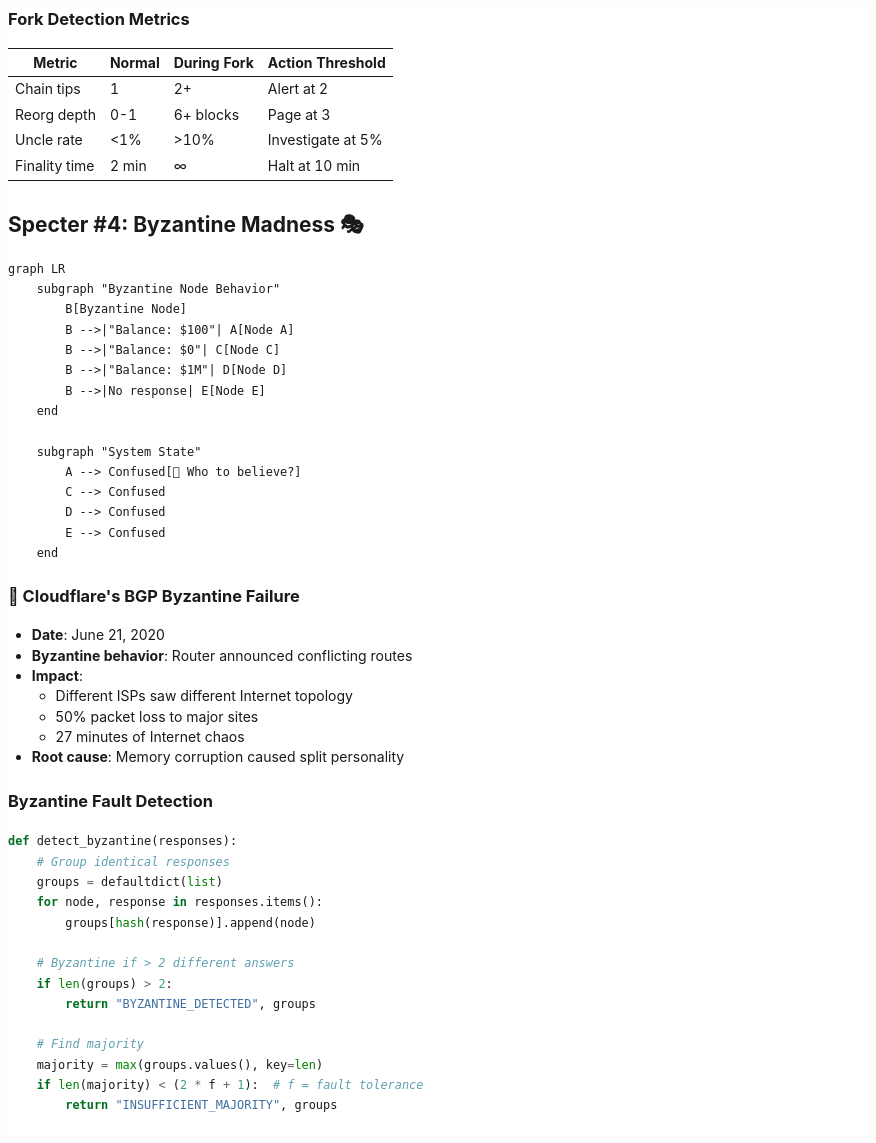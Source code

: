 ### Fork Detection Metrics
| Metric | Normal | During Fork | Action Threshold |
|--------|--------|-------------|------------------|
| Chain tips | 1 | 2+ | Alert at 2 |
| Reorg depth | 0-1 | 6+ blocks | Page at 3 |
| Uncle rate | <1% | >10% | Investigate at 5% |
| Finality time | 2 min | ∞ | Halt at 10 min |

## Specter #4: Byzantine Madness 🎭

```mermaid
graph LR
    subgraph "Byzantine Node Behavior"
        B[Byzantine Node]
        B -->|"Balance: $100"| A[Node A]
        B -->|"Balance: $0"| C[Node C]
        B -->|"Balance: $1M"| D[Node D]
        B -->|No response| E[Node E]
    end
    
    subgraph "System State"
        A --> Confused[🤷 Who to believe?]
        C --> Confused
        D --> Confused
        E --> Confused
    end
```

<div class="failure-vignette">
<h3>🚨 Cloudflare's BGP Byzantine Failure</h3>
<ul>
<li><strong>Date</strong>: June 21, 2020</li>
<li><strong>Byzantine behavior</strong>: Router announced conflicting routes</li>
<li><strong>Impact</strong>: 
  <ul>
    <li>Different ISPs saw different Internet topology</li>
    <li>50% packet loss to major sites</li>
    <li>27 minutes of Internet chaos</li>
  </ul>
</li>
<li><strong>Root cause</strong>: Memory corruption caused split personality</li>
</ul>
</div>

### Byzantine Fault Detection
```python
def detect_byzantine(responses):
    # Group identical responses
    groups = defaultdict(list)
    for node, response in responses.items():
        groups[hash(response)].append(node)
    
    # Byzantine if > 2 different answers
    if len(groups) > 2:
        return "BYZANTINE_DETECTED", groups
    
    # Find majority
    majority = max(groups.values(), key=len)
    if len(majority) < (2 * f + 1):  # f = fault tolerance
        return "INSUFFICIENT_MAJORITY", groups
    
```